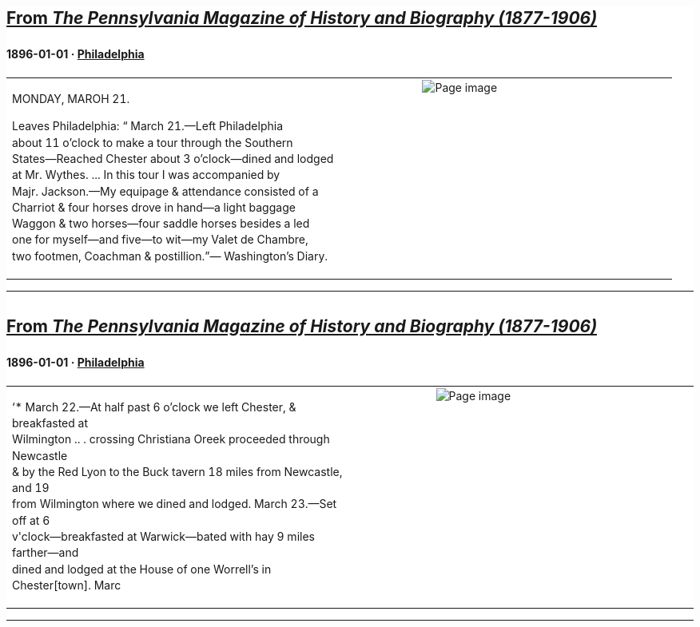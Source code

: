 ## [From _The Pennsylvania Magazine of History and Biography (1877-1906)_](https://archive.org/details/sim_pennsylvania-magazine-of-history-and-biography_1896_20_2/page/n45/mode/1up?view=theater)

#### 1896-01-01 &middot; [Philadelphia](http://dbpedia.org/resource/Philadelphia)

<table style="width: 100%;"><tr><td style="width: 50%">

  
MONDAY, MAROH 21.  
  
Leaves Philadelphia: “ March 21.—Left Philadelphia  
about 11 o’clock to make a tour through the Southern  
States—Reached Chester about 3 o’clock—dined and lodged  
at Mr. Wythes. ... In this tour I was accompanied by  
Majr. Jackson.—My equipage &amp; attendance consisted of a  
Charriot &amp; four horses drove in hand—a light baggage  
Waggon &amp; two horses—four saddle horses besides a led  
one for myself—and five—to wit—my Valet de Chambre,  
two footmen, Coachman &amp; postillion.”— Washington’s Diary.
</td><td style="width: 50%; max-height: 75%; margin: auto; display: block;">
<img alt="Page image" src="https://iiif.archive.org/image/iiif/2/sim_pennsylvania-magazine-of-history-and-biography_1896_20_2%2Fsim_pennsylvania-magazine-of-history-and-biography_1896_20_2_jp2.zip%2Fsim_pennsylvania-magazine-of-history-and-biography_1896_20_2_jp2%2Fsim_pennsylvania-magazine-of-history-and-biography_1896_20_2_0045.jp2/pct:25.668449197860962,26.601253747615154,55.16248457424928,16.29871899700191/600,/0/default.jpg"/>
</td>
</tr></table>

---

## [From _The Pennsylvania Magazine of History and Biography (1877-1906)_](https://archive.org/details/sim_pennsylvania-magazine-of-history-and-biography_1896_20_2/page/n45/mode/1up?view=theater)

#### 1896-01-01 &middot; [Philadelphia](http://dbpedia.org/resource/Philadelphia)

<table style="width: 100%;"><tr><td style="width: 50%">

  
‘* March 22.—At half past 6 o’clock we left Chester, &amp; breakfasted at  
Wilmington .. . crossing Christiana Oreek proceeded through Newcastle  
&amp; by the Red Lyon to the Buck tavern 18 miles from Newcastle, and 19  
from Wilmington where we dined and lodged. March 23.—Set off at 6  
v&#x27;clock—breakfasted at Warwick—bated with hay 9 miles farther—and  
dined and lodged at the House of one Worrell’s in Chester[town]. Marc
</td><td style="width: 50%; max-height: 75%; margin: auto; display: block;">
<img alt="Page image" src="https://iiif.archive.org/image/iiif/2/sim_pennsylvania-magazine-of-history-and-biography_1896_20_2%2Fsim_pennsylvania-magazine-of-history-and-biography_1896_20_2_jp2.zip%2Fsim_pennsylvania-magazine-of-history-and-biography_1896_20_2_jp2%2Fsim_pennsylvania-magazine-of-history-and-biography_1896_20_2_0045.jp2/pct:25.586178527355,44.12646497683293,55.16248457424928,7.686017988552739/600,/0/default.jpg"/>
</td>
</tr></table>

---
